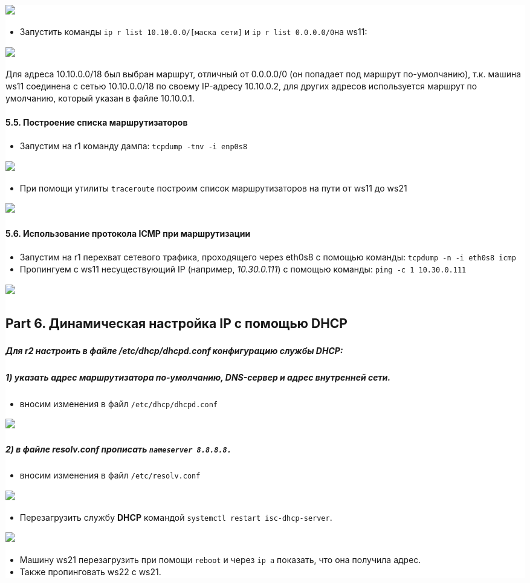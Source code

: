 <img src="src/screenshots/5.4.1.png" width="700">

* Запустить команды `ip r list 10.10.0.0/[маска сети]` и `ip r list 0.0.0.0/0`на ws11:

<img src="src/screenshots/5.4.2.png" width="700">

Для адреса 10.10.0.0/18 был выбран маршрут, отличный от 0.0.0.0/0 (он попадает под маршрут по-умолчанию), т.к. машина ws11 соединена с сетью 10.10.0.0/18 по своему IP-адресу 10.10.0.2, для других адресов используется маршрут по умолчанию, который указан в файле 10.10.0.1.

#### 5.5. Построение списка маршрутизаторов

* Запустим на r1 команду дампа: `tcpdump -tnv -i enp0s8`

<img src="src/screenshots/5.5.png" width="700">

* При помощи утилиты `traceroute` построим список маршрутизаторов на пути от ws11 до ws21

<img src="src/screenshots/5.5.1.png" width="700">

#### 5.6. Использование протокола **ICMP** при маршрутизации
* Запустим на r1 перехват сетевого трафика, проходящего через eth0s8 с помощью команды: `tcpdump -n -i eth0s8 icmp`
* Пропингуем с ws11 несуществующий IP (например, *10.30.0.111*) с помощью команды:
`ping -c 1 10.30.0.111`

<img src="src/screenshots/5.5.3.png" width="700">



## Part 6. Динамическая настройка IP с помощью **DHCP**

##### Для r2 настроить в файле */etc/dhcp/dhcpd.conf* конфигурацию службы **DHCP**:

##### 1) указать адрес маршрутизатора по-умолчанию, DNS-сервер и адрес внутренней сети. 
* вносим изменения в файл `/etc/dhcp/dhcpd.conf`

<img src="src/screenshots/6.1.png" width="700">

##### 2) в файле *resolv.conf* прописать `nameserver 8.8.8.8.`
* вносим изменения в файл `/etc/resolv.conf`

<img src="src/screenshots/6.2.png" width="700">

* Перезагрузить службу **DHCP** командой `systemctl restart isc-dhcp-server`. 

<img src="src/screenshots/6.3.png" width="700">

* Машину ws21 перезагрузить при помощи `reboot` и через `ip a` показать, что она получила адрес. 
* Также пропинговать ws22 с ws21.
